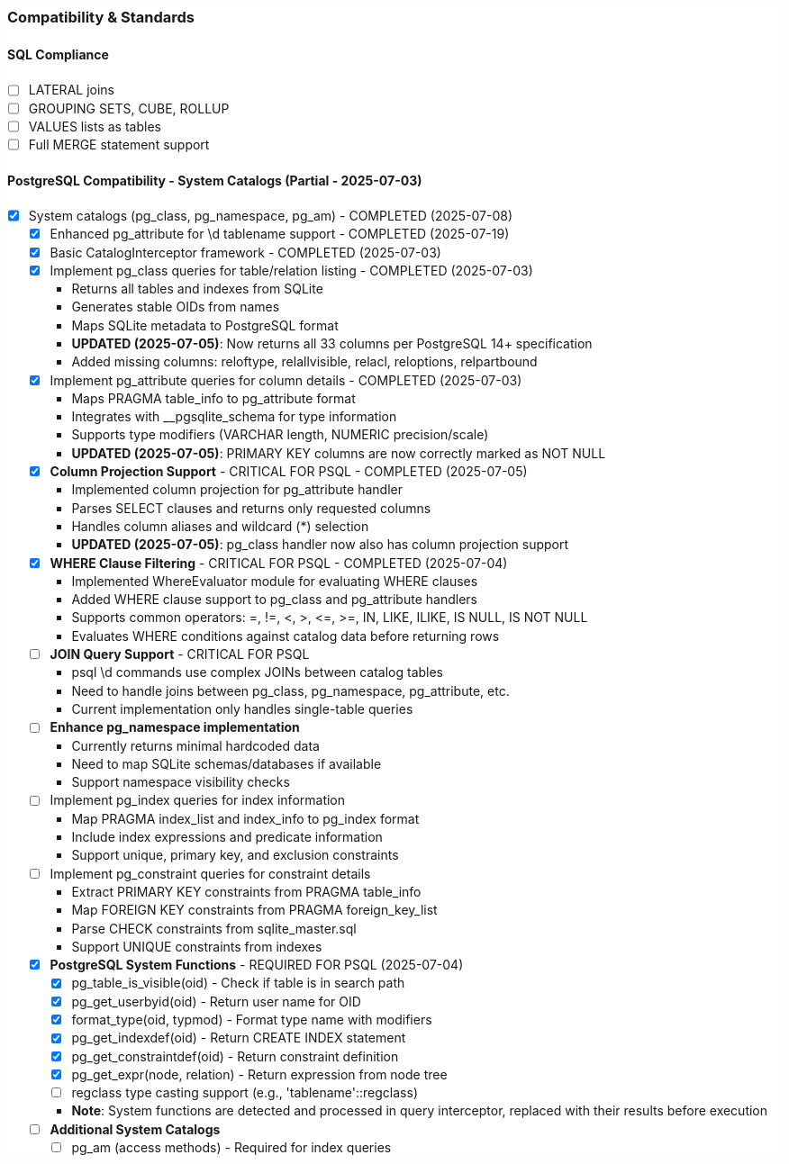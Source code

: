 ### Compatibility & Standards

#### SQL Compliance
- [ ] LATERAL joins
- [ ] GROUPING SETS, CUBE, ROLLUP
- [ ] VALUES lists as tables
- [ ] Full MERGE statement support

#### PostgreSQL Compatibility - System Catalogs (Partial - 2025-07-03)
- [x] System catalogs (pg_class, pg_namespace, pg_am) - COMPLETED (2025-07-08)
  - [x] Enhanced pg_attribute for \d tablename support - COMPLETED (2025-07-19)
  - [x] Basic CatalogInterceptor framework - COMPLETED (2025-07-03)
  - [x] Implement pg_class queries for table/relation listing - COMPLETED (2025-07-03)
    - Returns all tables and indexes from SQLite
    - Generates stable OIDs from names
    - Maps SQLite metadata to PostgreSQL format
    - **UPDATED (2025-07-05)**: Now returns all 33 columns per PostgreSQL 14+ specification
    - Added missing columns: reloftype, relallvisible, relacl, reloptions, relpartbound
  - [x] Implement pg_attribute queries for column details - COMPLETED (2025-07-03)
    - Maps PRAGMA table_info to pg_attribute format
    - Integrates with __pgsqlite_schema for type information
    - Supports type modifiers (VARCHAR length, NUMERIC precision/scale)
    - **UPDATED (2025-07-05)**: PRIMARY KEY columns are now correctly marked as NOT NULL
  - [x] **Column Projection Support** - CRITICAL FOR PSQL - COMPLETED (2025-07-05)
    - Implemented column projection for pg_attribute handler
    - Parses SELECT clauses and returns only requested columns
    - Handles column aliases and wildcard (*) selection
    - **UPDATED (2025-07-05)**: pg_class handler now also has column projection support
  - [x] **WHERE Clause Filtering** - CRITICAL FOR PSQL - COMPLETED (2025-07-04)
    - Implemented WhereEvaluator module for evaluating WHERE clauses
    - Added WHERE clause support to pg_class and pg_attribute handlers
    - Supports common operators: =, !=, <, >, <=, >=, IN, LIKE, ILIKE, IS NULL, IS NOT NULL
    - Evaluates WHERE conditions against catalog data before returning rows
  - [ ] **JOIN Query Support** - CRITICAL FOR PSQL
    - psql \d commands use complex JOINs between catalog tables
    - Need to handle joins between pg_class, pg_namespace, pg_attribute, etc.
    - Current implementation only handles single-table queries
  - [ ] **Enhance pg_namespace implementation**
    - Currently returns minimal hardcoded data
    - Need to map SQLite schemas/databases if available
    - Support namespace visibility checks
  - [ ] Implement pg_index queries for index information
    - Map PRAGMA index_list and index_info to pg_index format
    - Include index expressions and predicate information
    - Support unique, primary key, and exclusion constraints
  - [ ] Implement pg_constraint queries for constraint details
    - Extract PRIMARY KEY constraints from PRAGMA table_info
    - Map FOREIGN KEY constraints from PRAGMA foreign_key_list
    - Parse CHECK constraints from sqlite_master.sql
    - Support UNIQUE constraints from indexes
  - [x] **PostgreSQL System Functions** - REQUIRED FOR PSQL (2025-07-04)
    - [x] pg_table_is_visible(oid) - Check if table is in search path
    - [x] pg_get_userbyid(oid) - Return user name for OID
    - [x] format_type(oid, typmod) - Format type name with modifiers
    - [x] pg_get_indexdef(oid) - Return CREATE INDEX statement
    - [x] pg_get_constraintdef(oid) - Return constraint definition
    - [x] pg_get_expr(node, relation) - Return expression from node tree
    - [ ] regclass type casting support (e.g., 'tablename'::regclass)
    - **Note**: System functions are detected and processed in query interceptor, replaced with their results before execution
  - [ ] **Additional System Catalogs**
    - [ ] pg_am (access methods) - Required for index queries